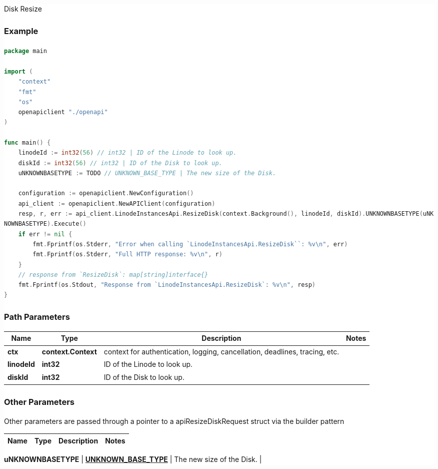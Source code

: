 Disk Resize



### Example

```go
package main

import (
    "context"
    "fmt"
    "os"
    openapiclient "./openapi"
)

func main() {
    linodeId := int32(56) // int32 | ID of the Linode to look up.
    diskId := int32(56) // int32 | ID of the Disk to look up.
    uNKNOWNBASETYPE := TODO // UNKNOWN_BASE_TYPE | The new size of the Disk.

    configuration := openapiclient.NewConfiguration()
    api_client := openapiclient.NewAPIClient(configuration)
    resp, r, err := api_client.LinodeInstancesApi.ResizeDisk(context.Background(), linodeId, diskId).UNKNOWNBASETYPE(uNKNOWNBASETYPE).Execute()
    if err != nil {
        fmt.Fprintf(os.Stderr, "Error when calling `LinodeInstancesApi.ResizeDisk``: %v\n", err)
        fmt.Fprintf(os.Stderr, "Full HTTP response: %v\n", r)
    }
    // response from `ResizeDisk`: map[string]interface{}
    fmt.Fprintf(os.Stdout, "Response from `LinodeInstancesApi.ResizeDisk`: %v\n", resp)
}
```

### Path Parameters


Name | Type | Description  | Notes
------------- | ------------- | ------------- | -------------
**ctx** | **context.Context** | context for authentication, logging, cancellation, deadlines, tracing, etc.
**linodeId** | **int32** | ID of the Linode to look up. | 
**diskId** | **int32** | ID of the Disk to look up. | 

### Other Parameters

Other parameters are passed through a pointer to a apiResizeDiskRequest struct via the builder pattern


Name | Type | Description  | Notes
------------- | ------------- | ------------- | -------------


 **uNKNOWNBASETYPE** | [**UNKNOWN_BASE_TYPE**](UNKNOWN_BASE_TYPE.md) | The new size of the Disk. | 
